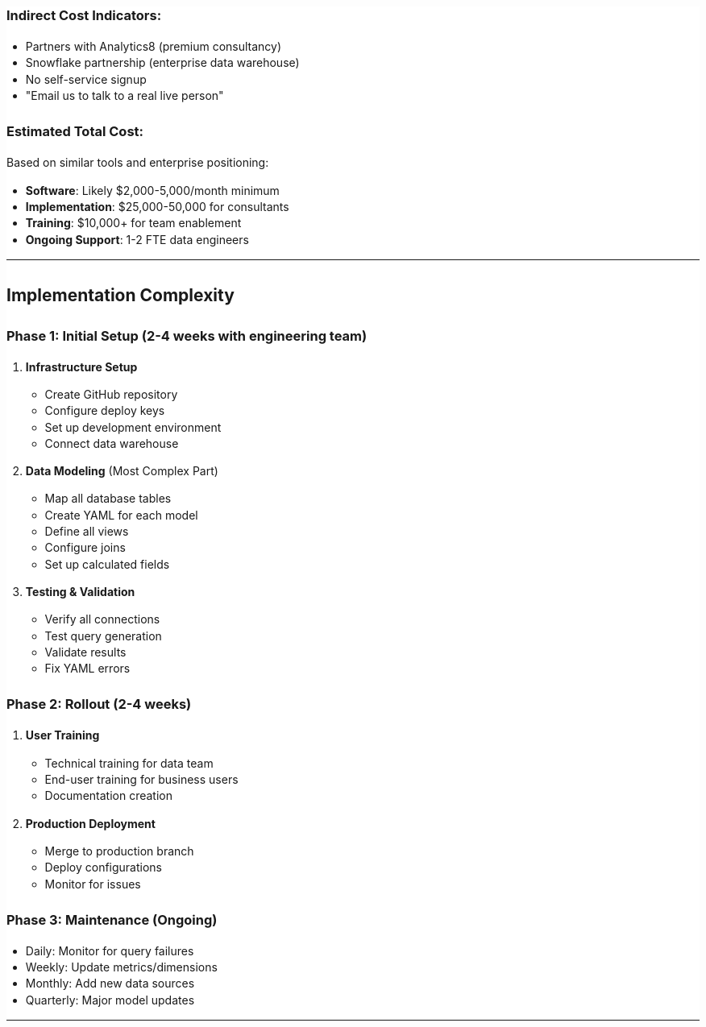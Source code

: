 ### Indirect Cost Indicators:
- Partners with Analytics8 (premium consultancy)
- Snowflake partnership (enterprise data warehouse)
- No self-service signup
- "Email us to talk to a real live person"

### Estimated Total Cost:
Based on similar tools and enterprise positioning:
- **Software**: Likely $2,000-5,000/month minimum
- **Implementation**: $25,000-50,000 for consultants
- **Training**: $10,000+ for team enablement
- **Ongoing Support**: 1-2 FTE data engineers

---

## Implementation Complexity

### Phase 1: Initial Setup (2-4 weeks with engineering team)
1. **Infrastructure Setup**
   - Create GitHub repository
   - Configure deploy keys
   - Set up development environment
   - Connect data warehouse

2. **Data Modeling** (Most Complex Part)
   - Map all database tables
   - Create YAML for each model
   - Define all views
   - Configure joins
   - Set up calculated fields

3. **Testing & Validation**
   - Verify all connections
   - Test query generation
   - Validate results
   - Fix YAML errors

### Phase 2: Rollout (2-4 weeks)
1. **User Training**
   - Technical training for data team
   - End-user training for business users
   - Documentation creation

2. **Production Deployment**
   - Merge to production branch
   - Deploy configurations
   - Monitor for issues

### Phase 3: Maintenance (Ongoing)
- Daily: Monitor for query failures
- Weekly: Update metrics/dimensions
- Monthly: Add new data sources
- Quarterly: Major model updates

---